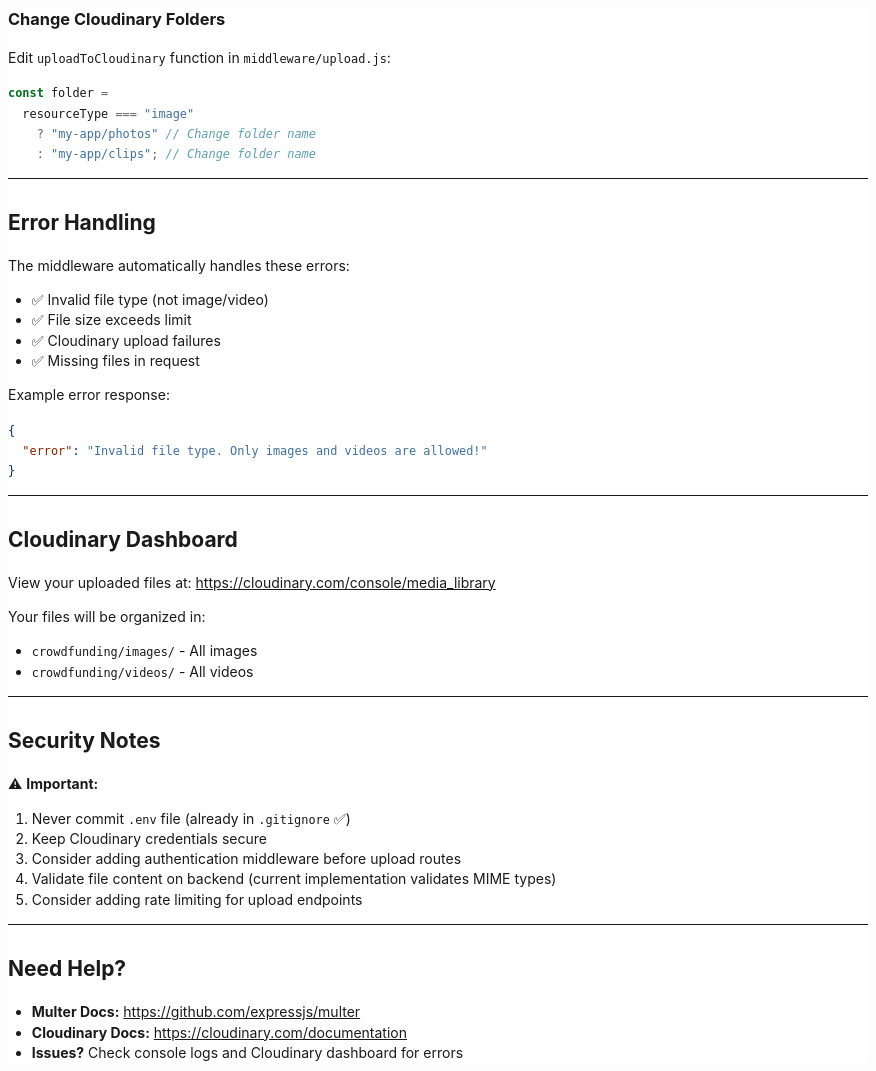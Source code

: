 ### Change Cloudinary Folders

Edit `uploadToCloudinary` function in `middleware/upload.js`:

```javascript
const folder =
  resourceType === "image"
    ? "my-app/photos" // Change folder name
    : "my-app/clips"; // Change folder name
```

---

## Error Handling

The middleware automatically handles these errors:

- ✅ Invalid file type (not image/video)
- ✅ File size exceeds limit
- ✅ Cloudinary upload failures
- ✅ Missing files in request

Example error response:

```json
{
  "error": "Invalid file type. Only images and videos are allowed!"
}
```

---

## Cloudinary Dashboard

View your uploaded files at:
https://cloudinary.com/console/media_library

Your files will be organized in:

- `crowdfunding/images/` - All images
- `crowdfunding/videos/` - All videos

---

## Security Notes

⚠️ **Important:**

1. Never commit `.env` file (already in `.gitignore` ✅)
2. Keep Cloudinary credentials secure
3. Consider adding authentication middleware before upload routes
4. Validate file content on backend (current implementation validates MIME types)
5. Consider adding rate limiting for upload endpoints

---

## Need Help?

- **Multer Docs:** https://github.com/expressjs/multer
- **Cloudinary Docs:** https://cloudinary.com/documentation
- **Issues?** Check console logs and Cloudinary dashboard for errors
